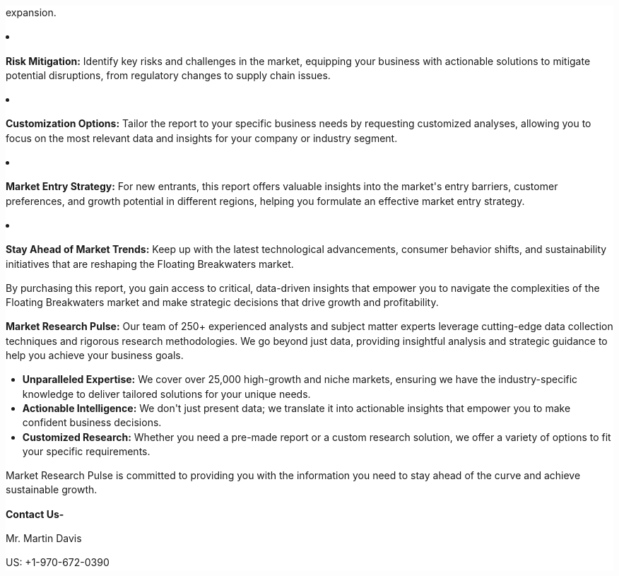 expansion.</p></li><li><p><strong>Risk Mitigation:</strong> Identify key risks and challenges in the market, equipping your business with actionable solutions to mitigate potential disruptions, from regulatory changes to supply chain issues.</p></li><li><p><strong>Customization Options:</strong> Tailor the report to your specific business needs by requesting customized analyses, allowing you to focus on the most relevant data and insights for your company or industry segment.</p></li><li><p><strong>Market Entry Strategy:</strong> For new entrants, this report offers valuable insights into the market's entry barriers, customer preferences, and growth potential in different regions, helping you formulate an effective market entry strategy.</p></li><li><p><strong>Stay Ahead of Market Trends:</strong> Keep up with the latest technological advancements, consumer behavior shifts, and sustainability initiatives that are reshaping the Floating Breakwaters market.</p></li></ol><p>By purchasing this report, you gain access to critical, data-driven insights that empower you to navigate the complexities of the Floating Breakwaters market and make strategic decisions that drive growth and profitability.</p><p><strong>Market Research Pulse:</strong>&nbsp;Our team of 250+ experienced analysts and subject matter experts leverage cutting-edge data collection techniques and rigorous research methodologies. We go beyond just data, providing insightful analysis and strategic guidance to help you achieve your business goals.</p><ul><li><strong>Unparalleled Expertise:</strong>&nbsp;We cover over 25,000 high-growth and niche markets, ensuring we have the industry-specific knowledge to deliver tailored solutions for your unique needs.</li><li><strong>Actionable Intelligence:</strong>&nbsp;We don't just present data; we translate it into actionable insights that empower you to make confident business decisions.</li><li><strong>Customized Research:</strong>&nbsp;Whether you need a pre-made report or a custom research solution, we offer a variety of options to fit your specific requirements.</li></ul><p>Market Research Pulse is committed to providing you with the information you need to stay ahead of the curve and achieve sustainable growth.</p><p><strong>Contact Us-</strong></p><p>Mr. Martin Davis</p><p>US: +1-970-672-0390</p>
